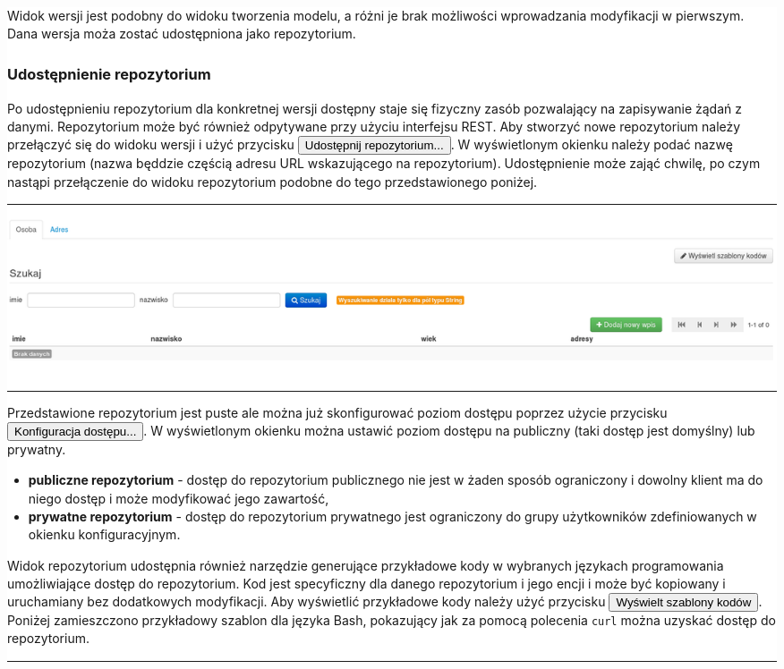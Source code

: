 Widok wersji jest podobny do widoku tworzenia modelu, a różni je brak możliwości wprowadzania modyfikacji
w pierwszym. Dana wersja moża zostać udostępniona jako repozytorium.

### Udostępnienie repozytorium

Po udostępnieniu repozytorium dla konkretnej wersji dostępny staje się fizyczny zasób pozwalający na zapisywanie
żądań z danymi. Repozytorium może być również odpytywane przy użyciu interfejsu REST. Aby stworzyć nowe repozytorium
należy przełączyć się do widoku wersji i użyć przycisku
<button class="btn"><i class="icon-cloud-upload"></i> Udostępnij repozytorium...</button>. W wyświetlonym okienku
należy podać nazwę repozytorium (nazwa będdzie częścią adresu URL wskazującego na repozytorium). Udostępnienie
może zająć chwilę, po czym nastąpi przełączenie do widoku repozytorium podobne do tego przedstawionego poniżej.

---

![Widok repozytorum](resources/repository_pl.png)

---

Przedstawione repozytorium jest puste ale można już skonfigurować poziom dostępu poprzez użycie przycisku
<button class="btn"><i class="icon-eye-open"></i> Konfiguracja dostępu...</button>. W wyświetlonym okienku
można ustawić poziom dostępu na publiczny (taki dostęp jest domyślny) lub prywatny.

* **publiczne repozytorium** - dostęp do repozytorium publicznego nie jest w żaden sposób ograniczony i dowolny
klient ma do niego dostęp i może modyfikować jego zawartość,
* **prywatne repozytorium** - dostęp do repozytorium prywatnego jest ograniczony do grupy użytkowników
zdefiniowanych w okienku konfiguracyjnym.

Widok repozytorium udostępnia również narzędzie generujące przykładowe kody w wybranych językach
programowania umożliwiające dostęp do repozytorium. Kod jest specyficzny dla danego repozytorium i jego encji
i może być kopiowany i uruchamiany bez dodatkowych modyfikacji. Aby wyświetlić przykładowe kody
należy użyć przycisku <button class="btn"><i class="icon-pencil"></i> Wyświelt szablony kodów</button>.
Poniżej zamieszczono przykładowy szablon dla języka Bash, pokazujący jak za pomocą polecenia `curl` można uzyskać dostęp do repozytorium.

---